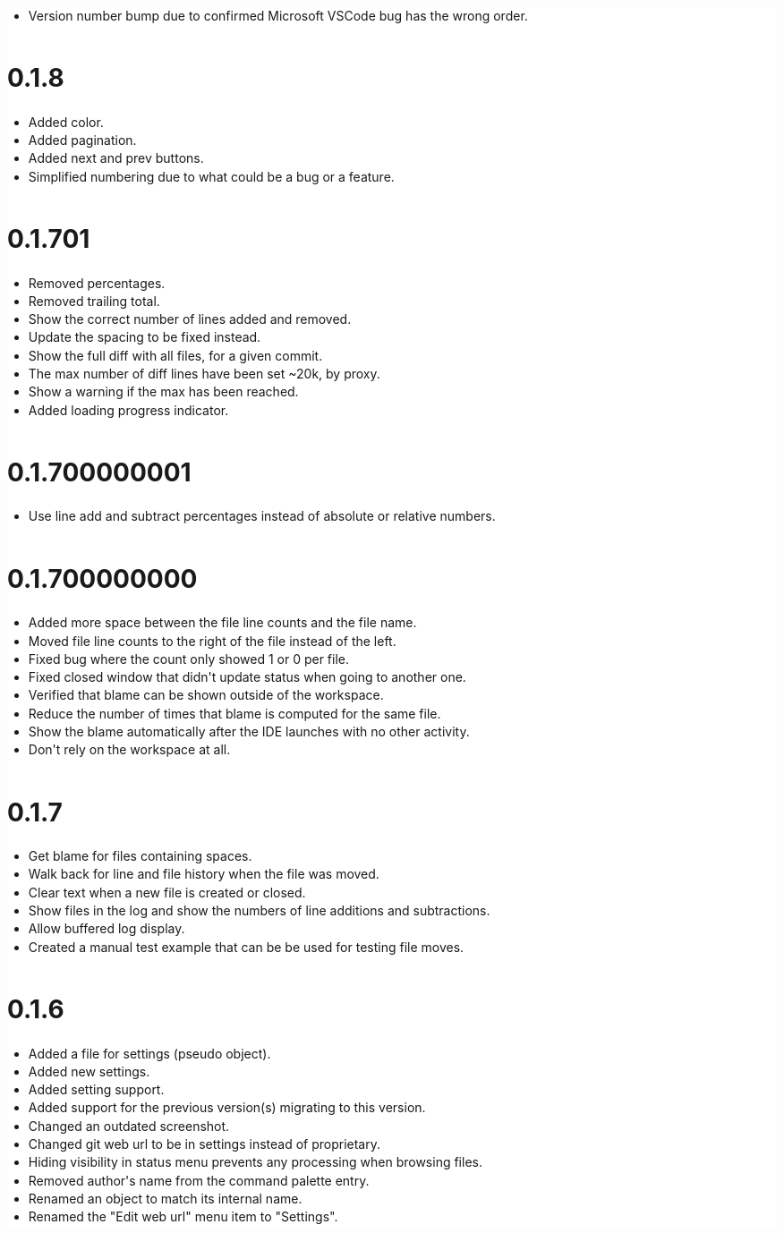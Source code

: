 * Version number bump due to confirmed Microsoft VSCode bug has the wrong order.

# 0.1.8

* Added color.
* Added pagination.
* Added next and prev buttons.
* Simplified numbering due to what could be a bug or a feature.

# 0.1.701

* Removed percentages.
* Removed trailing total.
* Show the correct number of lines added and removed.
* Update the spacing to be fixed instead.
* Show the full diff with all files, for a given commit.
* The max number of diff lines have been set ~20k, by proxy.
* Show a warning if the max has been reached.
* Added loading progress indicator.

# 0.1.700000001

* Use line add and subtract percentages instead of absolute or relative numbers.

# 0.1.700000000

* Added more space between the file line counts and the file name.
* Moved file line counts to the right of the file instead of the left.
* Fixed bug where the count only showed 1 or 0 per file.
* Fixed closed window that didn't update status when going to another one.
* Verified that blame can be shown outside of the workspace.
* Reduce the number of times that blame is computed for the same file.
* Show the blame automatically after the IDE launches with no other activity.
* Don't rely on the workspace at all.

# 0.1.7

* Get blame for files containing spaces.
* Walk back for line and file history when the file was moved.
* Clear text when a new file is created or closed.
* Show files in the log and show the numbers of line additions and subtractions.
* Allow buffered log display.
* Created a manual test example that can be be used for testing file moves.

# 0.1.6

* Added a file for settings (pseudo object).
* Added new settings.
* Added setting support.
* Added support for the previous version(s) migrating to this version.
* Changed an outdated screenshot.
* Changed git web url to be in settings instead of proprietary.
* Hiding visibility in status menu prevents any processing when browsing files.
* Removed author's name from the command palette entry.
* Renamed an object to match its internal name.
* Renamed the "Edit web url" menu item to "Settings".
